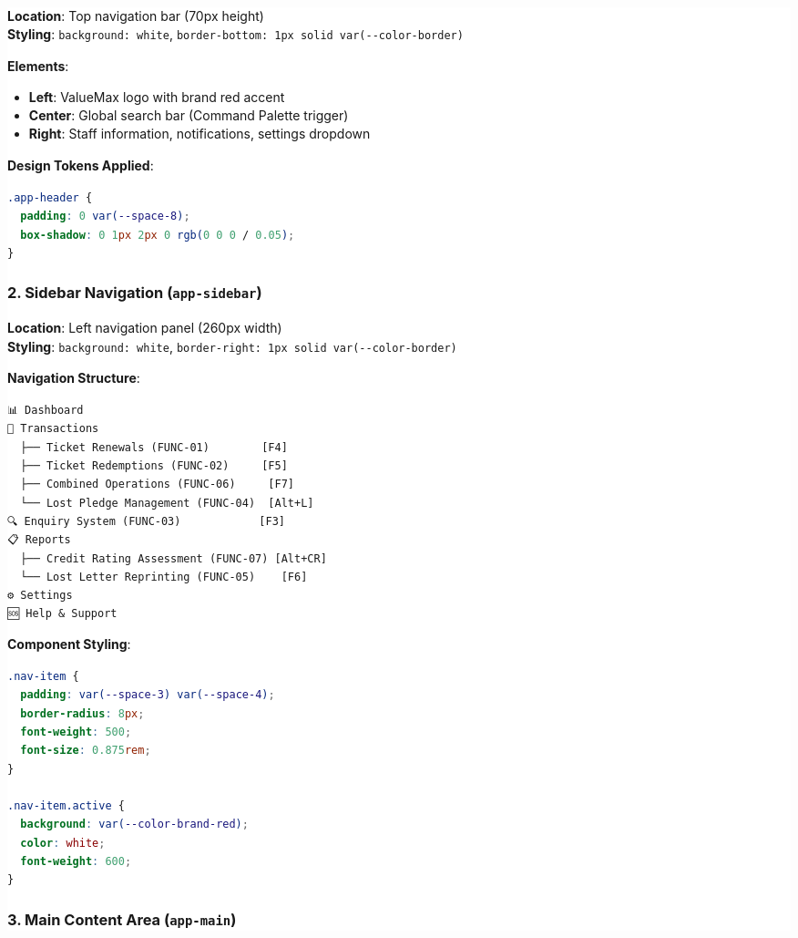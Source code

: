 **Location**: Top navigation bar (70px height)  
**Styling**: `background: white`, `border-bottom: 1px solid var(--color-border)`

**Elements**:
- **Left**: ValueMax logo with brand red accent
- **Center**: Global search bar (Command Palette trigger)
- **Right**: Staff information, notifications, settings dropdown

**Design Tokens Applied**:
```css
.app-header {
  padding: 0 var(--space-8);
  box-shadow: 0 1px 2px 0 rgb(0 0 0 / 0.05);
}
```

### 2. Sidebar Navigation (`app-sidebar`)

**Location**: Left navigation panel (260px width)  
**Styling**: `background: white`, `border-right: 1px solid var(--color-border)`

**Navigation Structure**:
```
📊 Dashboard
🔄 Transactions
  ├── Ticket Renewals (FUNC-01)        [F4]
  ├── Ticket Redemptions (FUNC-02)     [F5]
  ├── Combined Operations (FUNC-06)     [F7]
  └── Lost Pledge Management (FUNC-04)  [Alt+L]
🔍 Enquiry System (FUNC-03)            [F3]
📋 Reports
  ├── Credit Rating Assessment (FUNC-07) [Alt+CR]
  └── Lost Letter Reprinting (FUNC-05)    [F6]
⚙️ Settings
🆘 Help & Support
```

**Component Styling**:
```css
.nav-item {
  padding: var(--space-3) var(--space-4);
  border-radius: 8px;
  font-weight: 500;
  font-size: 0.875rem;
}

.nav-item.active {
  background: var(--color-brand-red);
  color: white;
  font-weight: 600;
}
```

### 3. Main Content Area (`app-main`)
